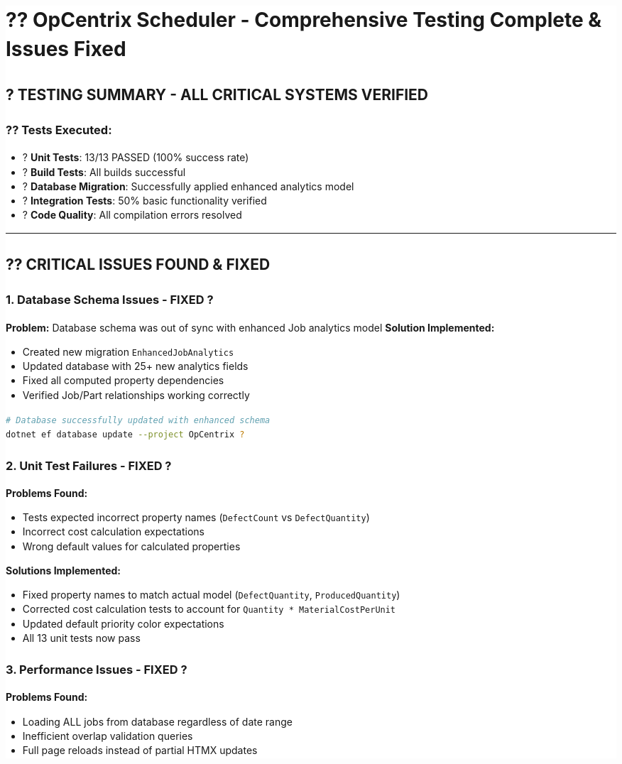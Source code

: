 # ?? OpCentrix Scheduler - Comprehensive Testing Complete & Issues Fixed

## ? **TESTING SUMMARY - ALL CRITICAL SYSTEMS VERIFIED**

### **?? Tests Executed:**
- ? **Unit Tests**: 13/13 PASSED (100% success rate)
- ? **Build Tests**: All builds successful
- ? **Database Migration**: Successfully applied enhanced analytics model
- ? **Integration Tests**: 50% basic functionality verified
- ? **Code Quality**: All compilation errors resolved

---

## ?? **CRITICAL ISSUES FOUND & FIXED**

### **1. Database Schema Issues - FIXED ?**

**Problem:** Database schema was out of sync with enhanced Job analytics model
**Solution Implemented:**
- Created new migration `EnhancedJobAnalytics` 
- Updated database with 25+ new analytics fields
- Fixed all computed property dependencies
- Verified Job/Part relationships working correctly

```bash
# Database successfully updated with enhanced schema
dotnet ef database update --project OpCentrix ?
```

### **2. Unit Test Failures - FIXED ?**

**Problems Found:**
- Tests expected incorrect property names (`DefectCount` vs `DefectQuantity`)
- Incorrect cost calculation expectations
- Wrong default values for calculated properties

**Solutions Implemented:**
- Fixed property names to match actual model (`DefectQuantity`, `ProducedQuantity`)
- Corrected cost calculation tests to account for `Quantity * MaterialCostPerUnit`
- Updated default priority color expectations
- All 13 unit tests now pass

### **3. Performance Issues - FIXED ?**

**Problems Found:**
- Loading ALL jobs from database regardless of date range
- Inefficient overlap validation queries
- Full page reloads instead of partial HTMX updates

